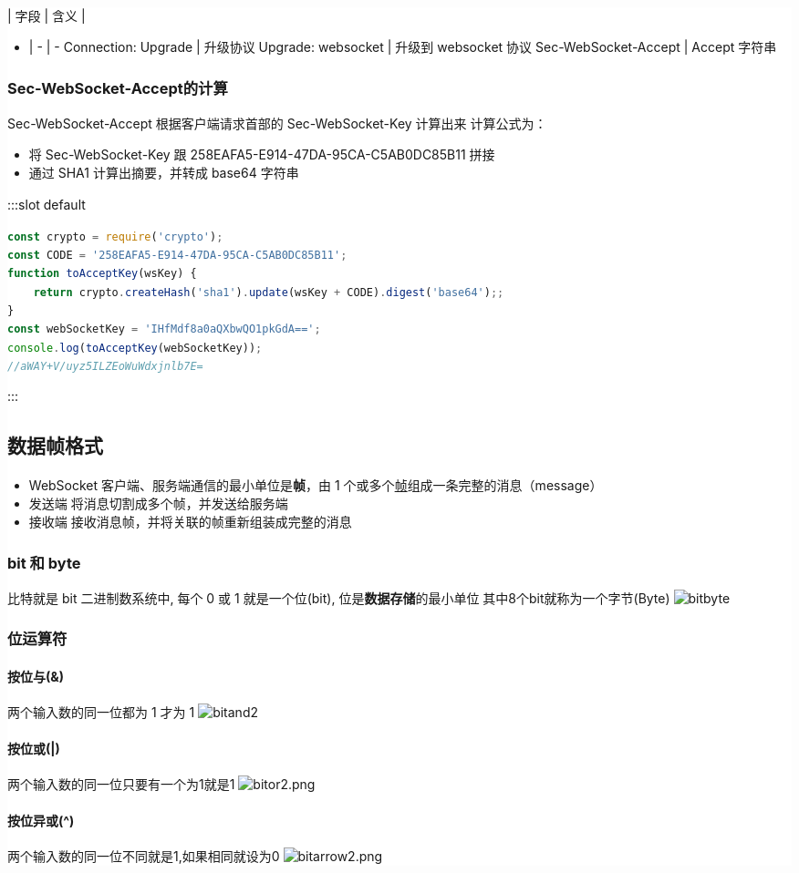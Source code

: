 | 字段 | 含义 | 
- | - | -
Connection: Upgrade | 升级协议
Upgrade: websocket | 升级到 websocket 协议
Sec-WebSocket-Accept	| Accept 字符串

### Sec-WebSocket-Accept的计算
Sec-WebSocket-Accept 根据客户端请求首部的 Sec-WebSocket-Key 计算出来
计算公式为：
  - 将 Sec-WebSocket-Key 跟 258EAFA5-E914-47DA-95CA-C5AB0DC85B11 拼接
  - 通过 SHA1 计算出摘要，并转成 base64 字符串

<highlight>

:::slot default
```js
const crypto = require('crypto');
const CODE = '258EAFA5-E914-47DA-95CA-C5AB0DC85B11';
function toAcceptKey(wsKey) {
    return crypto.createHash('sha1').update(wsKey + CODE).digest('base64');;
}
const webSocketKey = 'IHfMdf8a0aQXbwQO1pkGdA==';
console.log(toAcceptKey(webSocketKey)); 
//aWAY+V/uyz5ILZEoWuWdxjnlb7E=
```
:::
</highlight>

## 数据帧格式
- WebSocket 客户端、服务端通信的最小单位是**帧**，由 1 个或多个[帧](https://tools.ietf.org/html/rfc6455#section-5.2)组成一条完整的消息（message）
- 发送端 将消息切割成多个帧，并发送给服务端
- 接收端 接收消息帧，并将关联的帧重新组装成完整的消息

### bit 和 byte
比特就是 bit 二进制数系统中, 每个 0 或 1 就是一个位(bit), 位是**数据存储**的最小单位
其中8个bit就称为一个字节(Byte)
![bitbyte](/bitbyte.jpg)

### 位运算符
####  按位与(&)
两个输入数的同一位都为 1 才为 1
![bitand2](/bitand2.png)

####  按位或(|)
两个输入数的同一位只要有一个为1就是1
![bitor2.png](/bitor2.png)

####  按位异或(^) 
两个输入数的同一位不同就是1,如果相同就设为0
![bitarrow2.png](/bitarrow2.png)
